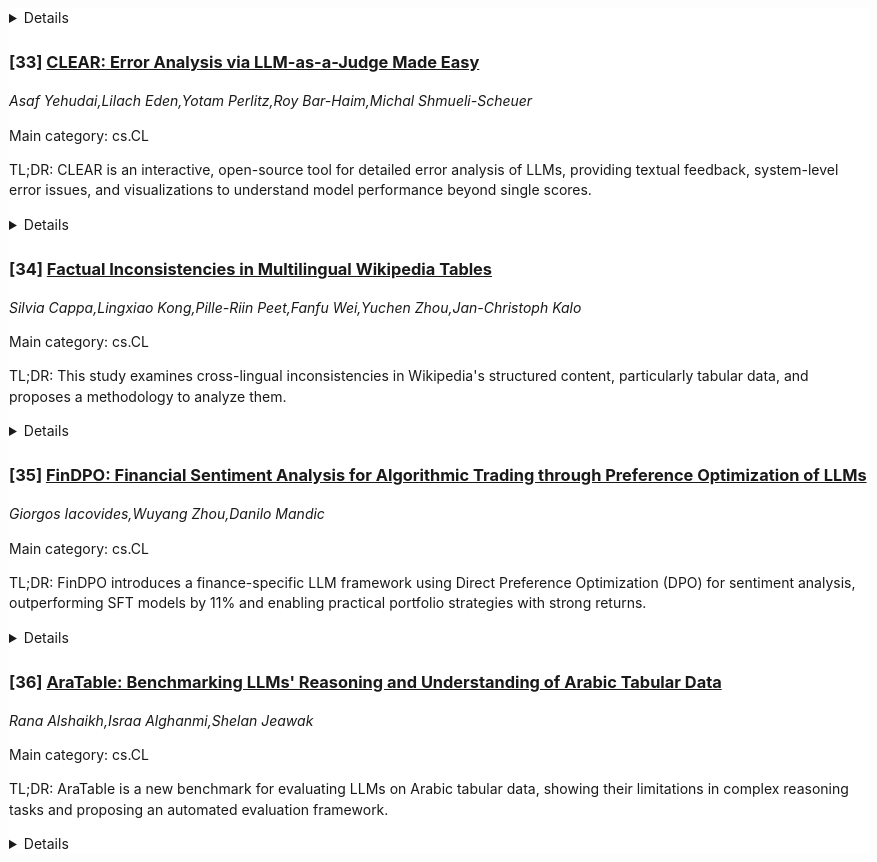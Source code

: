 
<details><summary>Details</summary></details>


### [33] [CLEAR: Error Analysis via LLM-as-a-Judge Made Easy](https://arxiv.org/abs/2507.18392)
*Asaf Yehudai,Lilach Eden,Yotam Perlitz,Roy Bar-Haim,Michal Shmueli-Scheuer*

Main category: cs.CL

TL;DR: CLEAR is an interactive, open-source tool for detailed error analysis of LLMs, providing textual feedback, system-level error issues, and visualizations to understand model performance beyond single scores.


<details><summary>Details</summary></details>


### [34] [Factual Inconsistencies in Multilingual Wikipedia Tables](https://arxiv.org/abs/2507.18406)
*Silvia Cappa,Lingxiao Kong,Pille-Riin Peet,Fanfu Wei,Yuchen Zhou,Jan-Christoph Kalo*

Main category: cs.CL

TL;DR: This study examines cross-lingual inconsistencies in Wikipedia's structured content, particularly tabular data, and proposes a methodology to analyze them.


<details><summary>Details</summary></details>


### [35] [FinDPO: Financial Sentiment Analysis for Algorithmic Trading through Preference Optimization of LLMs](https://arxiv.org/abs/2507.18417)
*Giorgos Iacovides,Wuyang Zhou,Danilo Mandic*

Main category: cs.CL

TL;DR: FinDPO introduces a finance-specific LLM framework using Direct Preference Optimization (DPO) for sentiment analysis, outperforming SFT models by 11% and enabling practical portfolio strategies with strong returns.


<details><summary>Details</summary></details>


### [36] [AraTable: Benchmarking LLMs' Reasoning and Understanding of Arabic Tabular Data](https://arxiv.org/abs/2507.18442)
*Rana Alshaikh,Israa Alghanmi,Shelan Jeawak*

Main category: cs.CL

TL;DR: AraTable is a new benchmark for evaluating LLMs on Arabic tabular data, showing their limitations in complex reasoning tasks and proposing an automated evaluation framework.


<details><summary>Details</summary></details>

